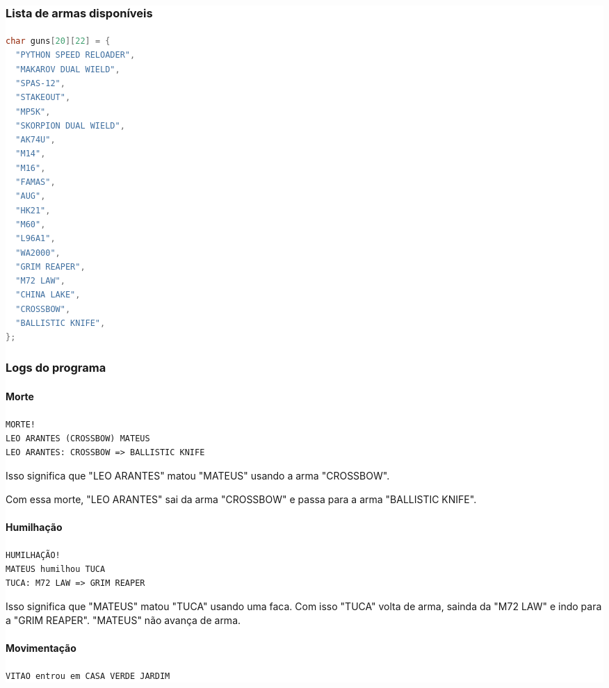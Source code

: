 ### Lista de armas disponíveis

```c
char guns[20][22] = {
  "PYTHON SPEED RELOADER",
  "MAKAROV DUAL WIELD",
  "SPAS-12",
  "STAKEOUT",
  "MP5K",
  "SKORPION DUAL WIELD",
  "AK74U",
  "M14",
  "M16",
  "FAMAS",
  "AUG",
  "HK21",
  "M60",
  "L96A1",
  "WA2000",
  "GRIM REAPER",
  "M72 LAW",
  "CHINA LAKE",
  "CROSSBOW",
  "BALLISTIC KNIFE",
};
```

### Logs do programa

#### Morte

```txt
MORTE!
LEO ARANTES (CROSSBOW) MATEUS
LEO ARANTES: CROSSBOW => BALLISTIC KNIFE
```

Isso significa que "LEO ARANTES" matou "MATEUS" usando a arma "CROSSBOW".

Com essa morte, "LEO ARANTES" sai da arma "CROSSBOW" e passa para a arma "BALLISTIC KNIFE".

#### Humilhação

```txt
HUMILHAÇÃO!
MATEUS humilhou TUCA
TUCA: M72 LAW => GRIM REAPER
```

Isso significa que "MATEUS" matou "TUCA" usando uma faca. Com isso "TUCA" volta de arma, sainda da "M72 LAW" e indo para a "GRIM REAPER". "MATEUS" não avança de arma.

#### Movimentação

```txt
VITAO entrou em CASA VERDE JARDIM
```
